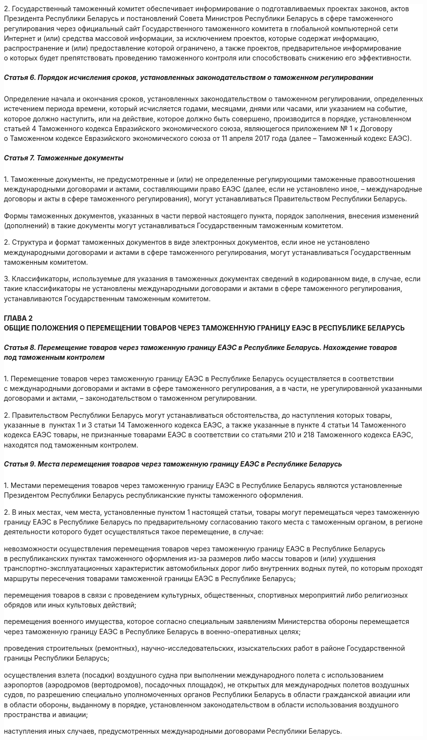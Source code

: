 <p>2. Государственный таможенный комитет обеспечивает информирование о подготавливаемых проектах законов, актов Президента Республики Беларусь и постановлений Совета Министров Республики Беларусь в сфере таможенного регулирования через официальный сайт Государственного таможенного комитета в глобальной компьютерной сети Интернет и (или) средства массовой информации, за исключением проектов, которые содержат информацию, распространение и (или) предоставление которой ограничено, а также проектов, предварительное информирование о которых будет препятствовать проведению таможенного контроля или способствовать снижению его эффективности.</p>
<h5>Статья 6. Порядок исчисления сроков, установленных законодательством о таможенном регулировании</h5>
<p>Определение начала и окончания сроков, установленных законодательством о таможенном регулировании, определенных истечением периода времени, который исчисляется годами, месяцами, днями или часами, или указанием на событие, которое должно наступить, или на действие, которое должно быть совершено, производится в порядке, установленном статьей 4 Таможенного кодекса Евразийского экономического союза, являющегося приложением № 1 к Договору о Таможенном кодексе Евразийского экономического союза от 11 апреля 2017 года (далее – Таможенный кодекс ЕАЭС).</p>
<h5>Статья 7. Таможенные документы</h5>
<p>1. Таможенные документы, не предусмотренные и (или) не определенные регулирующими таможенные правоотношения международными договорами и актами, составляющими право ЕАЭС (далее, если не установлено иное, – международные договоры и акты в сфере таможенного регулирования), могут устанавливаться Правительством Республики Беларусь.</p>
<p>Формы таможенных документов, указанных в части первой настоящего пункта, порядок заполнения, внесения изменений (дополнений) в такие документы могут устанавливаться Государственным таможенным комитетом.</p>
<p>2. Структура и формат таможенных документов в виде электронных документов, если иное не установлено международными договорами и актами в сфере таможенного регулирования, могут устанавливаться Государственным таможенным комитетом.</p>
<p>3. Классификаторы, используемые для указания в таможенных документах сведений в кодированном виде, в случае, если такие классификаторы не установлены международными договорами и актами в сфере таможенного регулирования, устанавливаются Государственным таможенным комитетом.</p>
<h4>ГЛАВА 2 <br>ОБЩИЕ ПОЛОЖЕНИЯ О ПЕРЕМЕЩЕНИИ ТОВАРОВ ЧЕРЕЗ ТАМОЖЕННУЮ ГРАНИЦУ ЕАЭС В РЕСПУБЛИКЕ БЕЛАРУСЬ</h4>
<h5>Статья 8. Перемещение товаров через таможенную границу ЕАЭС в Республике Беларусь. Нахождение товаров под таможенным контролем</h5>
<p>1. Перемещение товаров через таможенную границу ЕАЭС в Республике Беларусь осуществляется в соответствии с международными договорами и актами в сфере таможенного регулирования, а в части, не урегулированной указанными договорами и актами, – законодательством о таможенном регулировании.</p>
<p>2. Правительством Республики Беларусь могут устанавливаться обстоятельства, до наступления которых товары, указанные в  пунктах 1 и 3 статьи 14 Таможенного кодекса ЕАЭС, а также указанные в пункте 4 статьи 14 Таможенного кодекса ЕАЭС товары, не признанные товарами ЕАЭС в соответствии со статьями 210 и 218 Таможенного кодекса ЕАЭС, находятся под таможенным контролем.</p>
<h5>Статья 9. Места перемещения товаров через таможенную границу ЕАЭС в Республике Беларусь</h5>
<p>1. Местами перемещения товаров через таможенную границу ЕАЭС в Республике Беларусь являются установленные Президентом Республики Беларусь республиканские пункты таможенного оформления.</p>
<p>2. В иных местах, чем места, установленные пунктом 1 настоящей статьи, товары могут перемещаться через таможенную границу ЕАЭС в Республике Беларусь по предварительному согласованию такого места с таможенным органом, в регионе деятельности которого будет осуществляться такое перемещение, в случае:</p>
<p>невозможности осуществления перемещения товаров через таможенную границу ЕАЭС в Республике Беларусь в республиканских пунктах таможенного оформления из-за размеров либо массы товаров и (или) ухудшения транспортно-эксплуатационных характеристик автомобильных дорог либо внутренних водных путей, по которым проходят маршруты пересечения товарами таможенной границы ЕАЭС в Республике Беларусь;</p>
<p>перемещения товаров в связи с проведением культурных, общественных, спортивных мероприятий либо религиозных обрядов или иных культовых действий;</p>
<p>перемещения военного имущества, которое согласно специальным заявлениям Министерства обороны перемещается через таможенную границу ЕАЭС в Республике Беларусь в военно-оперативных целях;</p>
<p>проведения строительных (ремонтных), научно-исследовательских, изыскательских работ в районе Государственной границы Республики Беларусь;</p>
<p>осуществления взлета (посадки) воздушного судна при выполнении международного полета с использованием аэропортов (аэродромов (вертодромов), посадочных площадок), не открытых для международных полетов воздушных судов, по разрешению специально уполномоченных органов Республики Беларусь в области гражданской авиации или в области обороны, выданному в порядке, установленном законодательством в области использования воздушного пространства и авиации;</p>
<p>наступления иных случаев, предусмотренных международными договорами Республики Беларусь.</p>